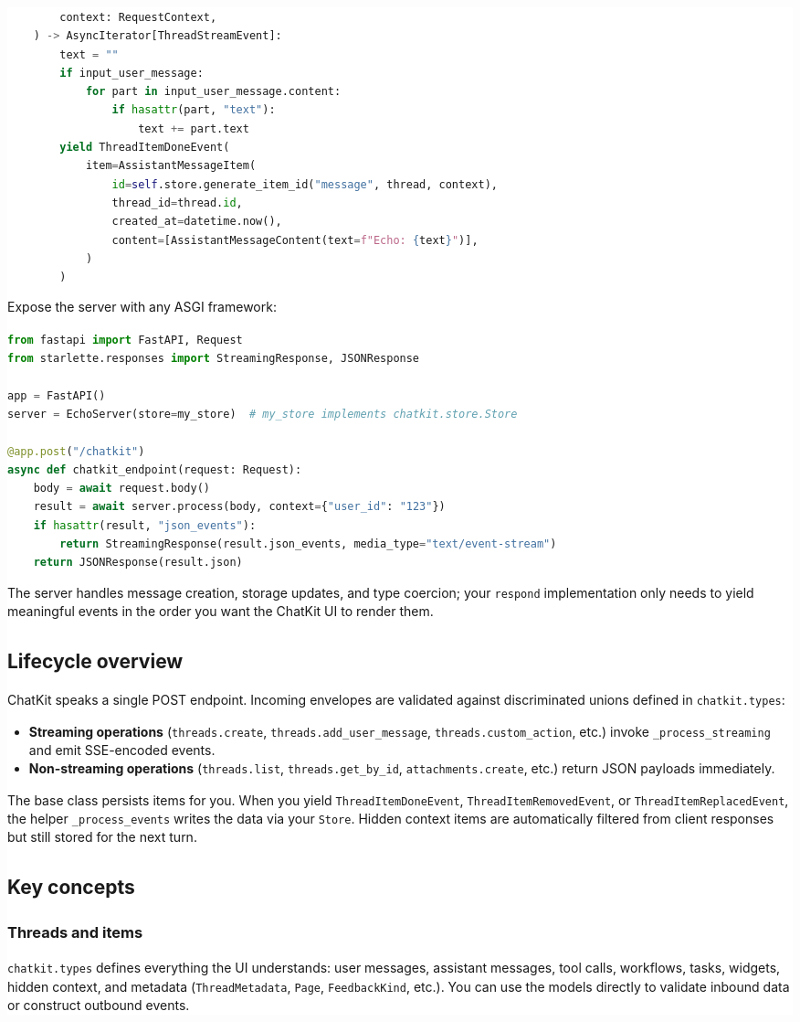 ```python
        context: RequestContext,
    ) -> AsyncIterator[ThreadStreamEvent]:
        text = ""
        if input_user_message:
            for part in input_user_message.content:
                if hasattr(part, "text"):
                    text += part.text
        yield ThreadItemDoneEvent(
            item=AssistantMessageItem(
                id=self.store.generate_item_id("message", thread, context),
                thread_id=thread.id,
                created_at=datetime.now(),
                content=[AssistantMessageContent(text=f"Echo: {text}")],
            )
        )
```

Expose the server with any ASGI framework:

```python
from fastapi import FastAPI, Request
from starlette.responses import StreamingResponse, JSONResponse

app = FastAPI()
server = EchoServer(store=my_store)  # my_store implements chatkit.store.Store

@app.post("/chatkit")
async def chatkit_endpoint(request: Request):
    body = await request.body()
    result = await server.process(body, context={"user_id": "123"})
    if hasattr(result, "json_events"):
        return StreamingResponse(result.json_events, media_type="text/event-stream")
    return JSONResponse(result.json)
```

The server handles message creation, storage updates, and type coercion; your `respond` implementation only needs to yield meaningful events in the order you want the ChatKit UI to render them.

## Lifecycle overview
ChatKit speaks a single POST endpoint. Incoming envelopes are validated against discriminated unions defined in `chatkit.types`:
- **Streaming operations** (`threads.create`, `threads.add_user_message`, `threads.custom_action`, etc.) invoke `_process_streaming` and emit SSE-encoded events.
- **Non-streaming operations** (`threads.list`, `threads.get_by_id`, `attachments.create`, etc.) return JSON payloads immediately.

The base class persists items for you. When you yield `ThreadItemDoneEvent`, `ThreadItemRemovedEvent`, or `ThreadItemReplacedEvent`, the helper `_process_events` writes the data via your `Store`. Hidden context items are automatically filtered from client responses but still stored for the next turn.

## Key concepts
### Threads and items
`chatkit.types` defines everything the UI understands: user messages, assistant messages, tool calls, workflows, tasks, widgets, hidden context, and metadata (`ThreadMetadata`, `Page`, `FeedbackKind`, etc.). You can use the models directly to validate inbound data or construct outbound events.
